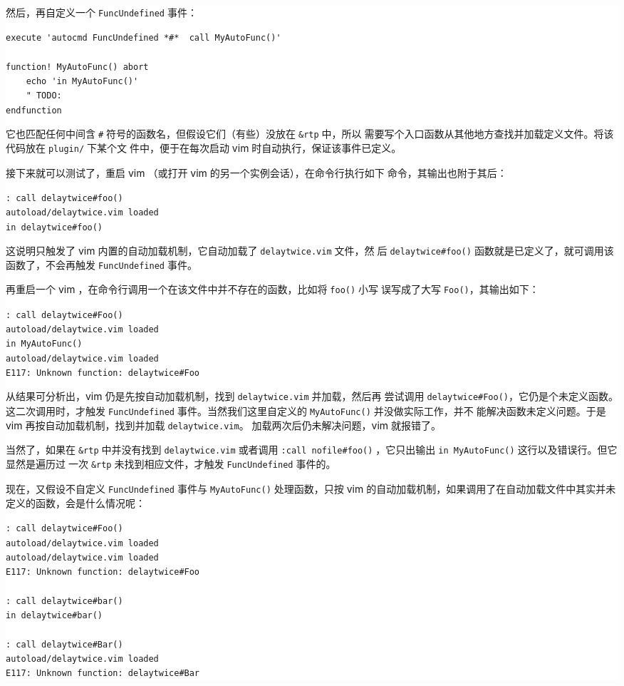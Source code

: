 然后，再自定义一个 `FuncUndefined` 事件：
```vim
execute 'autocmd FuncUndefined *#*  call MyAutoFunc()'

function! MyAutoFunc() abort
    echo 'in MyAutoFunc()'
    " TODO:
endfunction
```

它也匹配任何中间含 `#` 符号的函数名，但假设它们（有些）没放在 `&rtp` 中，所以
需要写个入口函数从其他地方查找并加载定义文件。将该代码放在 `plugin/` 下某个文
件中，便于在每次启动 vim 时自动执行，保证该事件已定义。

接下来就可以测试了，重启 vim （或打开 vim 的另一个实例会话），在命令行执行如下
命令，其输出也附于其后：
```
: call delaytwice#foo()
autoload/delaytwice.vim loaded
in delaytwice#foo()
```

这说明只触发了 vim 内置的自动加载机制，它自动加载了 `delaytwice.vim` 文件，然
后 `delaytwice#foo()` 函数就是已定义了，就可调用该函数了，不会再触发
`FuncUndefined` 事件。

再重启一个 vim ，在命令行调用一个在该文件中并不存在的函数，比如将 `foo()` 小写
误写成了大写 `Foo()`，其输出如下：
```
: call delaytwice#Foo()
autoload/delaytwice.vim loaded
in MyAutoFunc()
autoload/delaytwice.vim loaded
E117: Unknown function: delaytwice#Foo
```

从结果可分析出，vim 仍是先按自动加载机制，找到 `delaytwice.vim` 并加载，然后再
尝试调用 `delaytwice#Foo()`，它仍是个未定义函数。这二次调用时，才触发
`FuncUndefined` 事件。当然我们这里自定义的 `MyAutoFunc()` 并没做实际工作，并不
能解决函数未定义问题。于是 vim 再按自动加载机制，找到并加载 `delaytwice.vim`。
加载两次后仍未解决问题，vim 就报错了。

当然了，如果在 `&rtp` 中并没有找到 `delaytwice.vim` 或者调用 `:call
nofile#foo()` ，它只出输出 `in MyAutoFunc()` 这行以及错误行。但它显然是遍历过
一次 `&rtp` 未找到相应文件，才触发 `FuncUndefined` 事件的。

现在，又假设不自定义 `FuncUndefined` 事件与 `MyAutoFunc()` 处理函数，只按 vim
的自动加载机制，如果调用了在自动加载文件中其实并未定义的函数，会是什么情况呢：

```
: call delaytwice#Foo()
autoload/delaytwice.vim loaded
autoload/delaytwice.vim loaded
E117: Unknown function: delaytwice#Foo

: call delaytwice#bar()
in delaytwice#bar()

: call delaytwice#Bar()
autoload/delaytwice.vim loaded
E117: Unknown function: delaytwice#Bar
```
